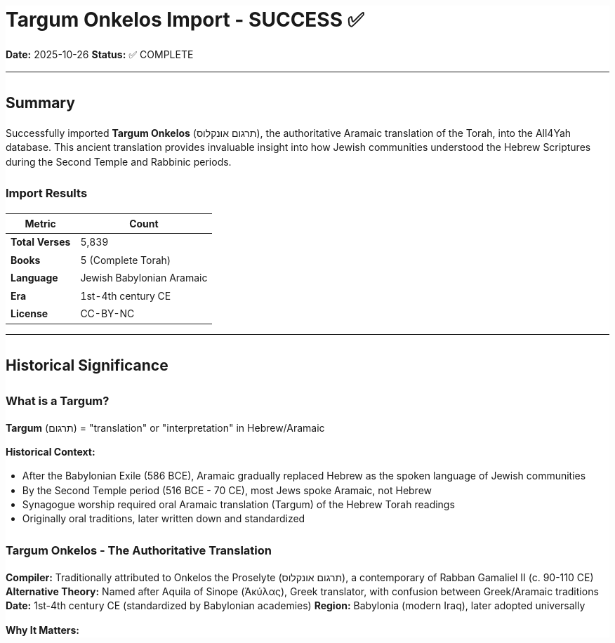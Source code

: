 # Targum Onkelos Import - SUCCESS ✅

**Date:** 2025-10-26
**Status:** ✅ COMPLETE

---

## Summary

Successfully imported **Targum Onkelos** (תרגום אונקלוס), the authoritative Aramaic translation of the Torah, into the All4Yah database. This ancient translation provides invaluable insight into how Jewish communities understood the Hebrew Scriptures during the Second Temple and Rabbinic periods.

### Import Results

| Metric | Count |
|--------|-------|
| **Total Verses** | 5,839 |
| **Books** | 5 (Complete Torah) |
| **Language** | Jewish Babylonian Aramaic |
| **Era** | 1st-4th century CE |
| **License** | CC-BY-NC |

---

## Historical Significance

### What is a Targum?

**Targum** (תרגום) = "translation" or "interpretation" in Hebrew/Aramaic

**Historical Context:**
- After the Babylonian Exile (586 BCE), Aramaic gradually replaced Hebrew as the spoken language of Jewish communities
- By the Second Temple period (516 BCE - 70 CE), most Jews spoke Aramaic, not Hebrew
- Synagogue worship required oral Aramaic translation (Targum) of the Hebrew Torah readings
- Originally oral traditions, later written down and standardized

### Targum Onkelos - The Authoritative Translation

**Compiler:** Traditionally attributed to Onkelos the Proselyte (תרגום אונקלוס), a contemporary of Rabban Gamaliel II (c. 90-110 CE)
**Alternative Theory:** Named after Aquila of Sinope (Ἀκύλας), Greek translator, with confusion between Greek/Aramaic traditions
**Date:** 1st-4th century CE (standardized by Babylonian academies)
**Region:** Babylonia (modern Iraq), later adopted universally

**Why It Matters:**
